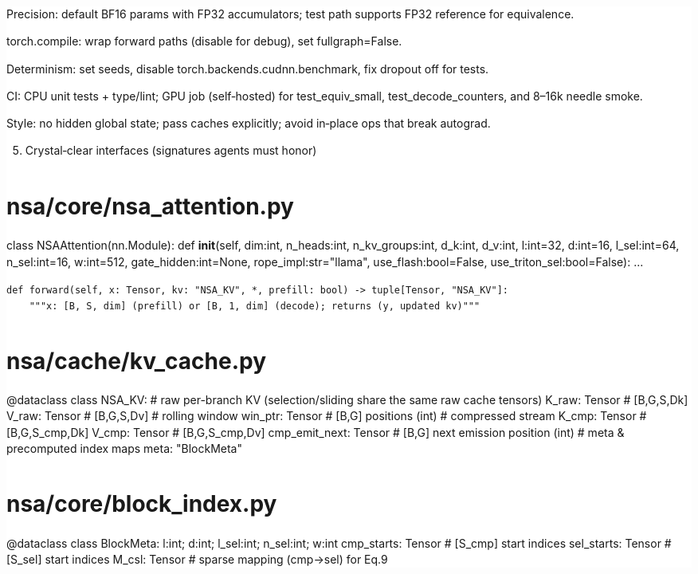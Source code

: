 Precision: default BF16 params with FP32 accumulators; test path supports FP32 reference for equivalence.

torch.compile: wrap forward paths (disable for debug), set fullgraph=False.

Determinism: set seeds, disable torch.backends.cudnn.benchmark, fix dropout off for tests.

CI: CPU unit tests + type/lint; GPU job (self‑hosted) for test_equiv_small, test_decode_counters, and 8–16k needle smoke.

Style: no hidden global state; pass caches explicitly; avoid in‑place ops that break autograd.

5) Crystal‑clear interfaces (signatures agents must honor)
# nsa/core/nsa_attention.py
class NSAAttention(nn.Module):
    def __init__(self, dim:int, n_heads:int, n_kv_groups:int, d_k:int, d_v:int,
                 l:int=32, d:int=16, l_sel:int=64, n_sel:int=16, w:int=512,
                 gate_hidden:int=None, rope_impl:str="llama",
                 use_flash:bool=False, use_triton_sel:bool=False):
        ...

    def forward(self, x: Tensor, kv: "NSA_KV", *, prefill: bool) -> tuple[Tensor, "NSA_KV"]:
        """x: [B, S, dim] (prefill) or [B, 1, dim] (decode); returns (y, updated kv)"""

# nsa/cache/kv_cache.py
@dataclass
class NSA_KV:
    # raw per-branch KV (selection/sliding share the same raw cache tensors)
    K_raw: Tensor  # [B,G,S,Dk]
    V_raw: Tensor  # [B,G,S,Dv]
    # rolling window
    win_ptr: Tensor  # [B,G] positions (int)
    # compressed stream
    K_cmp: Tensor    # [B,G,S_cmp,Dk]
    V_cmp: Tensor    # [B,G,S_cmp,Dv]
    cmp_emit_next: Tensor  # [B,G] next emission position (int)
    # meta & precomputed index maps
    meta: "BlockMeta"

# nsa/core/block_index.py
@dataclass
class BlockMeta:
    l:int; d:int; l_sel:int; n_sel:int; w:int
    cmp_starts: Tensor     # [S_cmp] start indices
    sel_starts: Tensor     # [S_sel] start indices
    M_csl: Tensor          # sparse mapping (cmp->sel) for Eq.9
